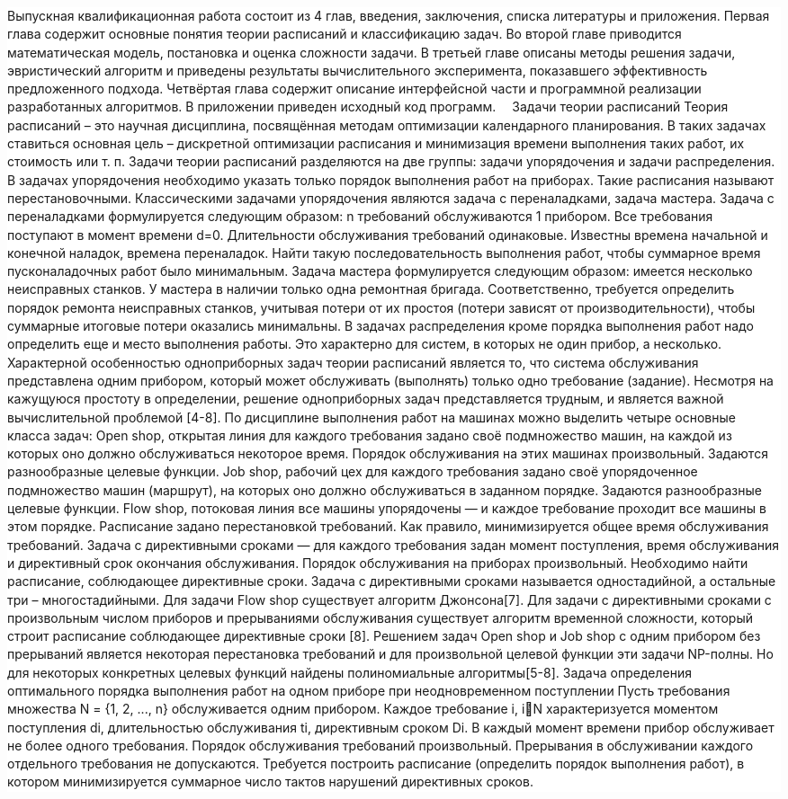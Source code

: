 Выпускная квалификационная работа состоит из 4 глав, введения, заключения, списка литературы и приложения. Первая глава содержит основные понятия теории расписаний и классификацию задач. Во второй главе приводится математическая модель, постановка и оценка сложности задачи. В третьей главе описаны методы решения задачи, эвристический алгоритм и приведены результаты вычислительного эксперимента, показавшего эффективность предложенного подхода. Четвёртая глава содержит описание интерфейсной части и программной реализации разработанных алгоритмов. В приложении приведен исходный код программ. 
Задачи теории расписаний
Теория расписаний – это научная дисциплина, посвящённая методам оптимизации календарного планирования. В таких задачах ставиться основная цель – дискретной оптимизации расписания и минимизация времени выполнения таких работ, их стоимость или т. п.
Задачи теории расписаний разделяются на две группы: задачи упорядочения и задачи распределения.
В задачах упорядочения необходимо указать только порядок выполнения работ на приборах. Такие расписания называют перестановочными. Классическими задачами упорядочения являются задача с переналадками, задача мастера.
Задача с переналадками формулируется следующим образом: n требований обслуживаются 1 прибором. Все требования поступают в момент времени d=0. Длительности обслуживания требований одинаковые. Известны времена начальной и конечной наладок, времена переналадок. Найти такую последовательность выполнения работ, чтобы суммарное время пусконаладочных работ было минимальным.
Задача мастера формулируется следующим образом: имеется несколько неисправных станков. У мастера в наличии только одна ремонтная бригада. Соответственно, требуется определить порядок ремонта неисправных станков, учитывая потери от их простоя (потери зависят от производительности), чтобы суммарные итоговые потери оказались минимальны.
В задачах распределения кроме порядка выполнения работ надо определить еще и место выполнения работы. Это характерно для систем, в которых не один прибор, а несколько.
Характерной особенностью одноприборных задач теории расписаний является то, что система обслуживания представлена одним прибором, который может обслуживать (выполнять) только одно требование (задание). Несмотря на кажущуюся простоту в определении, решение одноприборных задач представляется трудным, и является важной вычислительной проблемой [4-8].
По дисциплине выполнения работ на машинах можно выделить четыре основные класса задач:
Open shop, открытая линия   для каждого требования задано своё подмножество машин, на каждой из которых оно должно обслуживаться некоторое время. Порядок обслуживания на этих машинах произвольный. Задаются разнообразные целевые функции.
Job shop, рабочий цех   для каждого требования задано своё упорядоченное подмножество машин (маршрут), на которых оно должно обслуживаться в заданном порядке. Задаются разнообразные целевые функции.
Flow shop, потоковая линия   все машины упорядочены — и каждое требование проходит все машины в этом порядке. Расписание задано перестановкой требований. Как правило, минимизируется общее время обслуживания требований.
Задача с директивными сроками — для каждого требования задан момент поступления, время обслуживания и директивный срок окончания обслуживания. Порядок обслуживания на приборах произвольный. Необходимо найти расписание, соблюдающее директивные сроки.
Задача с директивными сроками называется одностадийной, а остальные три – многостадийными. Для задачи Flow shop существует алгоритм Джонсона[7]. Для задачи с директивными сроками с произвольным числом приборов и прерываниями обслуживания существует алгоритм временной сложности, который строит расписание соблюдающее директивные сроки [8]. Решением задач Open shop и Job shop с одним прибором без прерываний является некоторая перестановка требований и для произвольной целевой функции эти задачи NP-полны. Но для некоторых конкретных целевых функций найдены полиномиальные алгоритмы[5-8]. 
Задача определения оптимального порядка выполнения работ на одном приборе при неодновременном поступлении
Пусть требования множества N = {1, 2, ..., n} обслуживается одним прибором. Каждое требование i, iN характеризуется моментом поступления di, длительностью обслуживания ti, директивным сроком Di. В каждый момент времени прибор обслуживает не более одного требования. Порядок обслуживания требований произвольный. Прерывания в обслуживании каждого отдельного требования не допускаются. Требуется построить расписание (определить порядок выполнения работ), в котором минимизируется суммарное число тактов нарушений директивных сроков.
